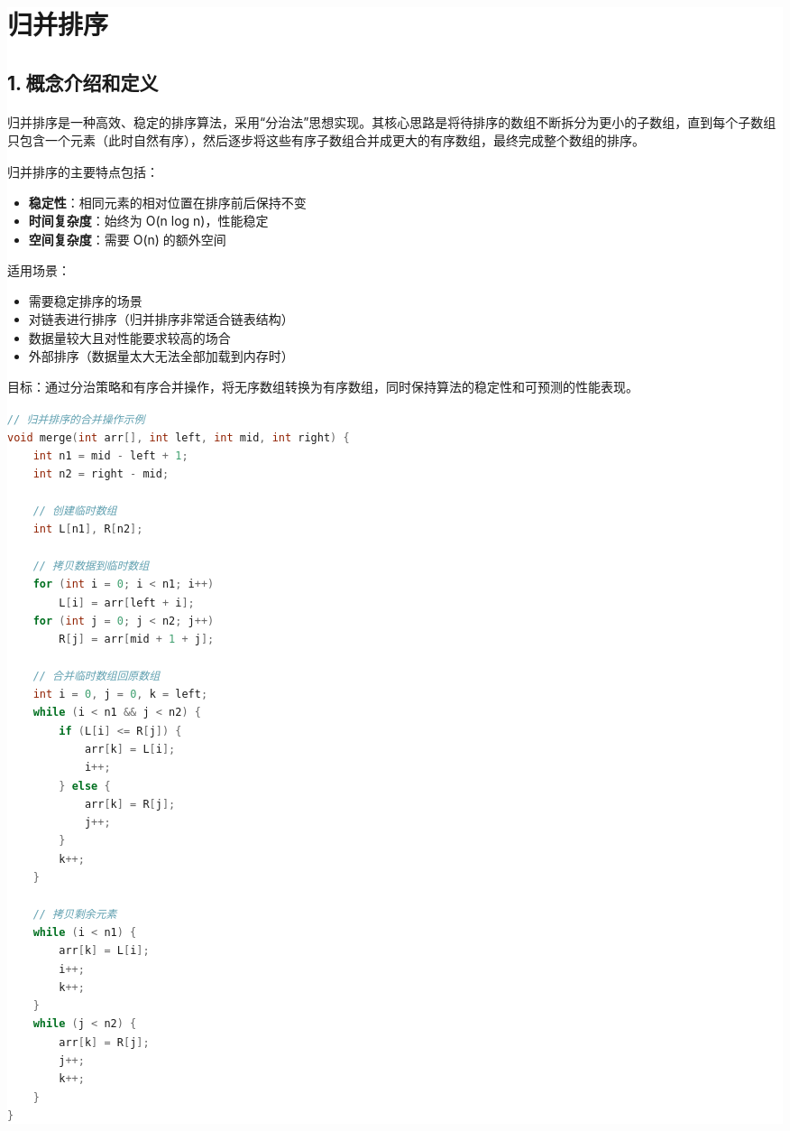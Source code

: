 # 归并排序

## 1. 概念介绍和定义

归并排序是一种高效、稳定的排序算法，采用“分治法”思想实现。其核心思路是将待排序的数组不断拆分为更小的子数组，直到每个子数组只包含一个元素（此时自然有序），然后逐步将这些有序子数组合并成更大的有序数组，最终完成整个数组的排序。

归并排序的主要特点包括：
- **稳定性**：相同元素的相对位置在排序前后保持不变
- **时间复杂度**：始终为 O(n log n)，性能稳定
- **空间复杂度**：需要 O(n) 的额外空间

适用场景：
- 需要稳定排序的场景
- 对链表进行排序（归并排序非常适合链表结构）
- 数据量较大且对性能要求较高的场合
- 外部排序（数据量太大无法全部加载到内存时）

目标：通过分治策略和有序合并操作，将无序数组转换为有序数组，同时保持算法的稳定性和可预测的性能表现。

```cpp
// 归并排序的合并操作示例
void merge(int arr[], int left, int mid, int right) {
    int n1 = mid - left + 1;
    int n2 = right - mid;
    
    // 创建临时数组
    int L[n1], R[n2];
    
    // 拷贝数据到临时数组
    for (int i = 0; i < n1; i++)
        L[i] = arr[left + i];
    for (int j = 0; j < n2; j++)
        R[j] = arr[mid + 1 + j];
    
    // 合并临时数组回原数组
    int i = 0, j = 0, k = left;
    while (i < n1 && j < n2) {
        if (L[i] <= R[j]) {
            arr[k] = L[i];
            i++;
        } else {
            arr[k] = R[j];
            j++;
        }
        k++;
    }
    
    // 拷贝剩余元素
    while (i < n1) {
        arr[k] = L[i];
        i++;
        k++;
    }
    while (j < n2) {
        arr[k] = R[j];
        j++;
        k++;
    }
}
```
